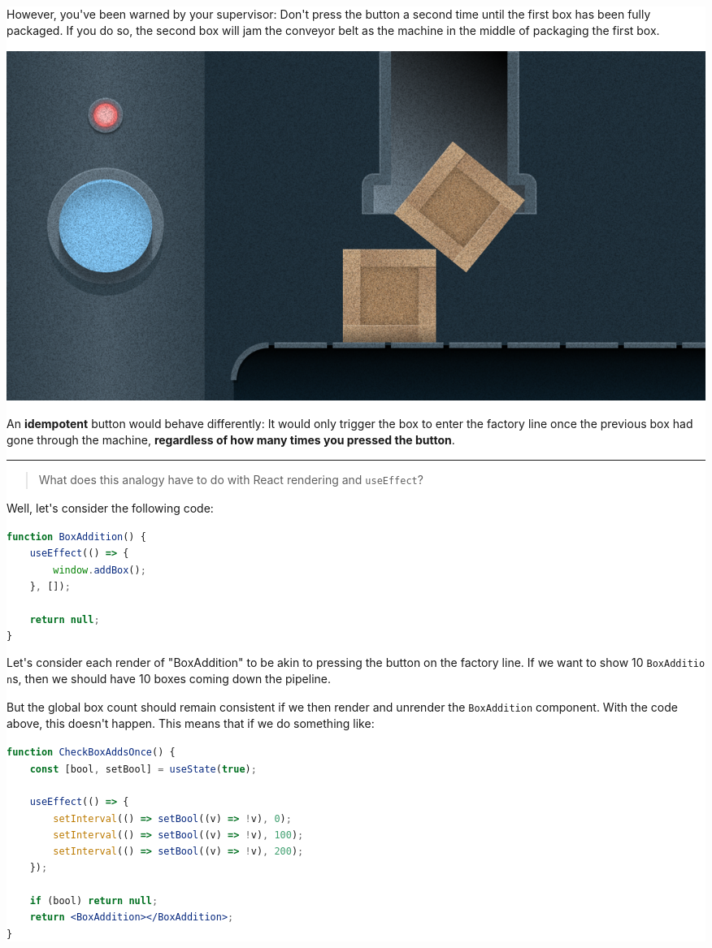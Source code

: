 However, you've been warned by your supervisor: Don't press the button a second time until the first box has been fully packaged. If you do so, the second box will jam the conveyor belt as the machine in the middle of packaging the first box.

![TODO: Write alt](./two_boxes.png)

An **idempotent** button would behave differently: It would only trigger the box to enter the factory line once the previous box had gone through the machine, **regardless of how many times you pressed the button**.

---

> What does this analogy have to do with React rendering and `useEffect`?

Well, let's consider the following code:

```jsx
function BoxAddition() {
	useEffect(() => {
		window.addBox();
	}, []);

	return null;
}
```

Let's consider each render of "BoxAddition" to be akin to pressing the button on the factory line. If we want to show 10 `BoxAddition`s, then we should have 10 boxes coming down the pipeline.

But the global box count should remain consistent if we then render and unrender the `BoxAddition` component. With the code above, this doesn't happen. This means that if we do something like:

```jsx
function CheckBoxAddsOnce() {
	const [bool, setBool] = useState(true);

	useEffect(() => {
		setInterval(() => setBool((v) => !v), 0);
		setInterval(() => setBool((v) => !v), 100);
		setInterval(() => setBool((v) => !v), 200);
	});

	if (bool) return null;
	return <BoxAddition></BoxAddition>;
}
```
